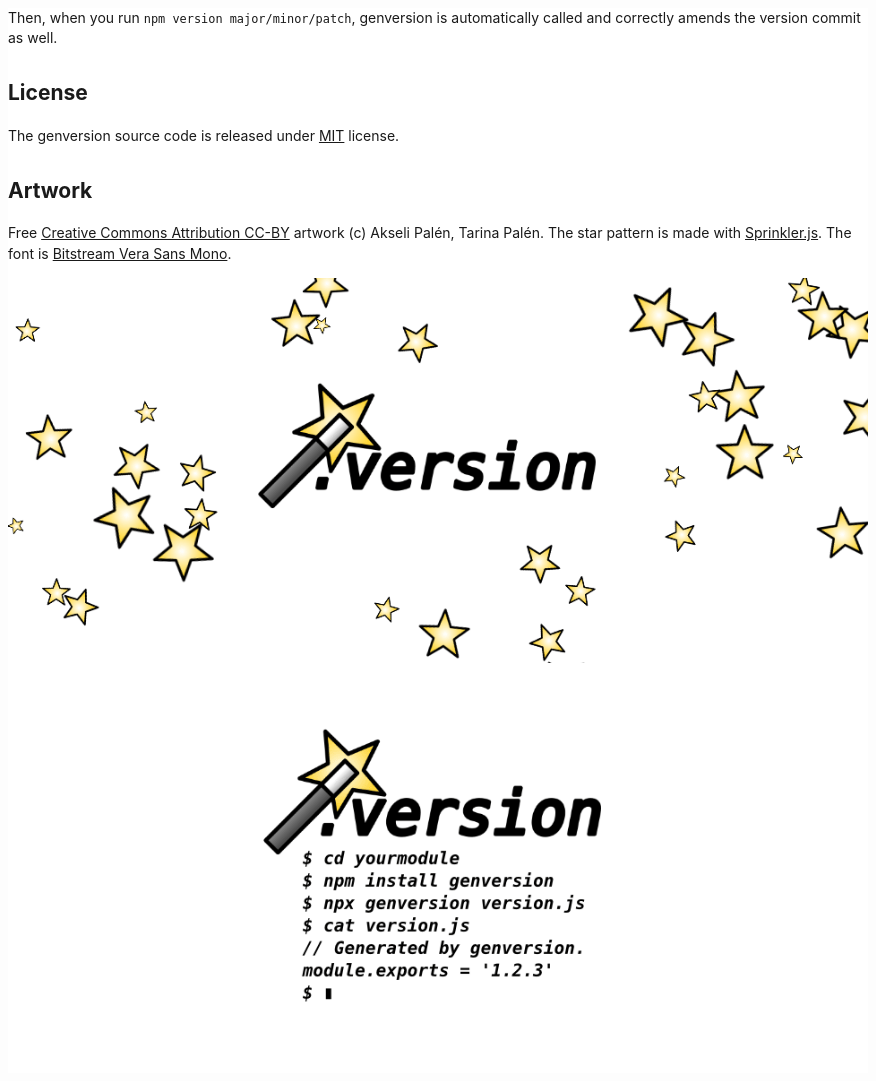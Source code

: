 Then, when you run `npm version major/minor/patch`, genversion is automatically called and correctly amends the version commit as well.


## License

The genversion source code is released under [MIT](LICENSE) license.


## Artwork

Free [Creative Commons Attribution CC-BY](https://creativecommons.org/licenses/by/4.0/) artwork (c) Akseli Palén, Tarina Palén. The star pattern is made with [Sprinkler.js](https://github.com/axelpale/sprinkler). The font is [Bitstream Vera Sans Mono](https://en.wikipedia.org/wiki/Bitstream_Vera).

![genversion logo with stars](doc/2022-04-12_genversion_star_banner_headline_960x430_opt.png?raw=true "genversion logo with stars")

![genversion social icon](doc/2022-04-06_genversion_white_banner_code_960x430_opt.png?raw=true "genversion social icon")

